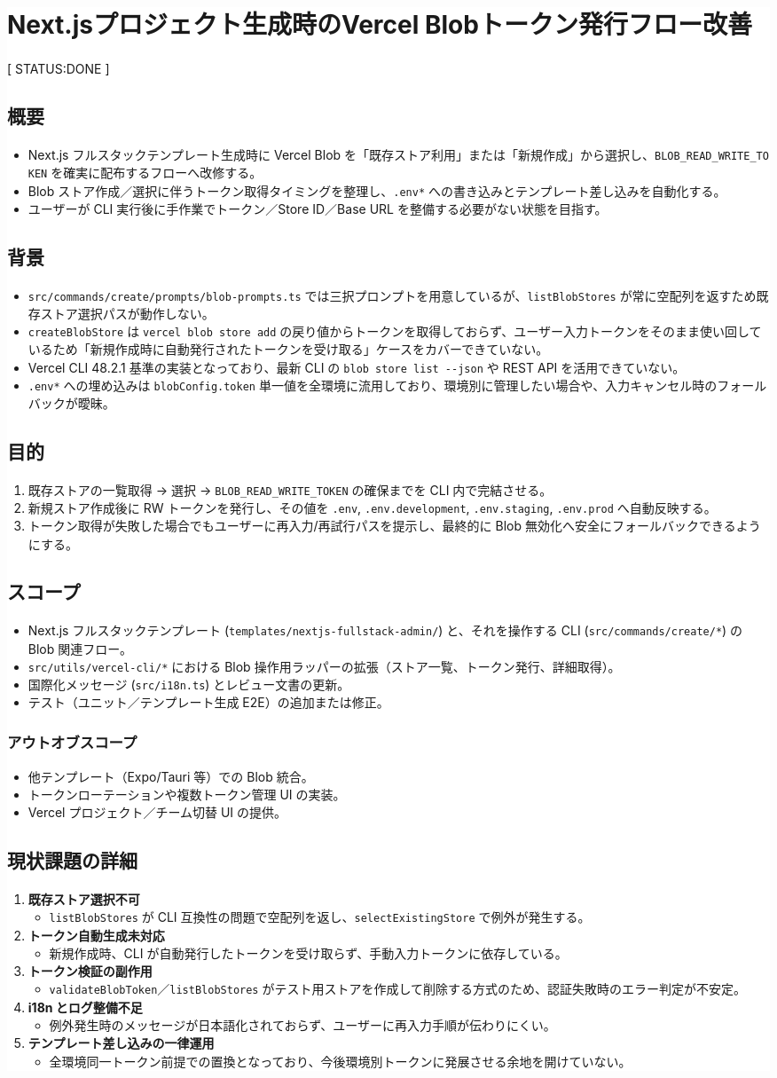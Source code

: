 # Next.jsプロジェクト生成時のVercel Blobトークン発行フロー改善

[ STATUS:DONE ]

## 概要
- Next.js フルスタックテンプレート生成時に Vercel Blob を「既存ストア利用」または「新規作成」から選択し、`BLOB_READ_WRITE_TOKEN` を確実に配布するフローへ改修する。
- Blob ストア作成／選択に伴うトークン取得タイミングを整理し、`.env*` への書き込みとテンプレート差し込みを自動化する。
- ユーザーが CLI 実行後に手作業でトークン／Store ID／Base URL を整備する必要がない状態を目指す。

## 背景
- `src/commands/create/prompts/blob-prompts.ts` では三択プロンプトを用意しているが、`listBlobStores` が常に空配列を返すため既存ストア選択パスが動作しない。
- `createBlobStore` は `vercel blob store add` の戻り値からトークンを取得しておらず、ユーザー入力トークンをそのまま使い回しているため「新規作成時に自動発行されたトークンを受け取る」ケースをカバーできていない。
- Vercel CLI 48.2.1 基準の実装となっており、最新 CLI の `blob store list --json` や REST API を活用できていない。
- `.env*` への埋め込みは `blobConfig.token` 単一値を全環境に流用しており、環境別に管理したい場合や、入力キャンセル時のフォールバックが曖昧。

## 目的
1. 既存ストアの一覧取得 → 選択 → `BLOB_READ_WRITE_TOKEN` の確保までを CLI 内で完結させる。
2. 新規ストア作成後に RW トークンを発行し、その値を `.env`, `.env.development`, `.env.staging`, `.env.prod` へ自動反映する。
3. トークン取得が失敗した場合でもユーザーに再入力/再試行パスを提示し、最終的に Blob 無効化へ安全にフォールバックできるようにする。

## スコープ
- Next.js フルスタックテンプレート (`templates/nextjs-fullstack-admin/`) と、それを操作する CLI (`src/commands/create/*`) の Blob 関連フロー。
- `src/utils/vercel-cli/*` における Blob 操作用ラッパーの拡張（ストア一覧、トークン発行、詳細取得）。
- 国際化メッセージ (`src/i18n.ts`) とレビュー文書の更新。
- テスト（ユニット／テンプレート生成 E2E）の追加または修正。

### アウトオブスコープ
- 他テンプレート（Expo/Tauri 等）での Blob 統合。
- トークンローテーションや複数トークン管理 UI の実装。
- Vercel プロジェクト／チーム切替 UI の提供。

## 現状課題の詳細
1. **既存ストア選択不可**
   - `listBlobStores` が CLI 互換性の問題で空配列を返し、`selectExistingStore` で例外が発生する。
2. **トークン自動生成未対応**
   - 新規作成時、CLI が自動発行したトークンを受け取らず、手動入力トークンに依存している。
3. **トークン検証の副作用**
   - `validateBlobToken`／`listBlobStores` がテスト用ストアを作成して削除する方式のため、認証失敗時のエラー判定が不安定。
4. **i18n とログ整備不足**
   - 例外発生時のメッセージが日本語化されておらず、ユーザーに再入力手順が伝わりにくい。
5. **テンプレート差し込みの一律運用**
   - 全環境同一トークン前提での置換となっており、今後環境別トークンに発展させる余地を開けていない。
